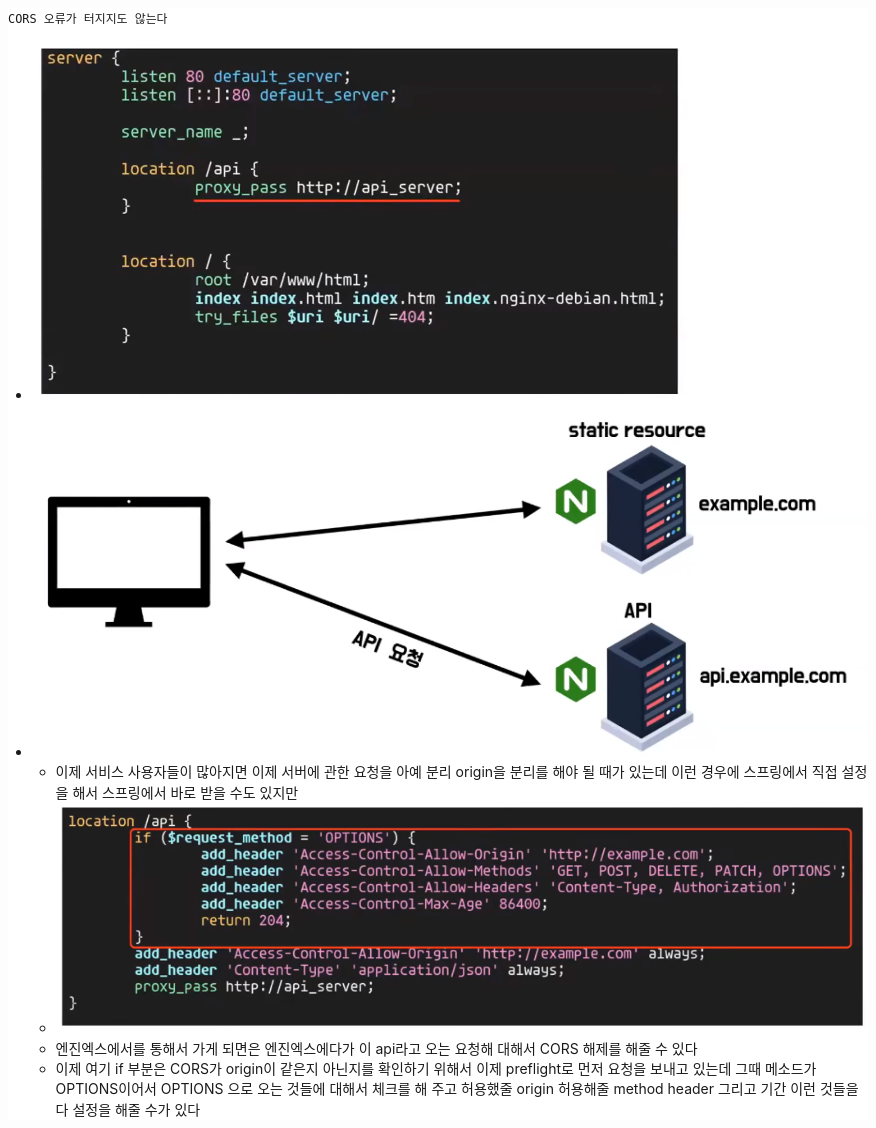     CORS 오류가 터지지도 않는다 
  + ![img_26.png](../../../assets/img/elegant-tekotok/PHILIP-BAXTER-NGINX-Everything26.png)
+ ![img_27.png](../../../assets/img/elegant-tekotok/PHILIP-BAXTER-NGINX-Everything27.png)
  + 이제 서비스 사용자들이 많아지면 이제 서버에 관한 요청을 아예 분리 origin을 분리를 해야 될 때가 있는데 이런 경우에 스프링에서 직접 설정을 해서 스프링에서 바로 받을 수도 있지만
  + ![img_28.png](../../../assets/img/elegant-tekotok/PHILIP-BAXTER-NGINX-Everything28.png)
  + 엔진엑스에서를 통해서 가게 되면은 엔진엑스에다가 이 api라고 오는 요청해 대해서 CORS 해제를 해줄 수 있다
  + 이제 여기 if 부분은 CORS가 origin이 같은지 아닌지를 확인하기 위해서 이제 preflight로 먼저 요청을 보내고 있는데 그때 메소드가 OPTIONS이어서 OPTIONS 으로 오는 것들에 대해서 체크를 해 주고
    허용했줄 origin 허용해줄 method header 그리고 기간 이런 것들을 다 설정을 해줄 수가 있다
  